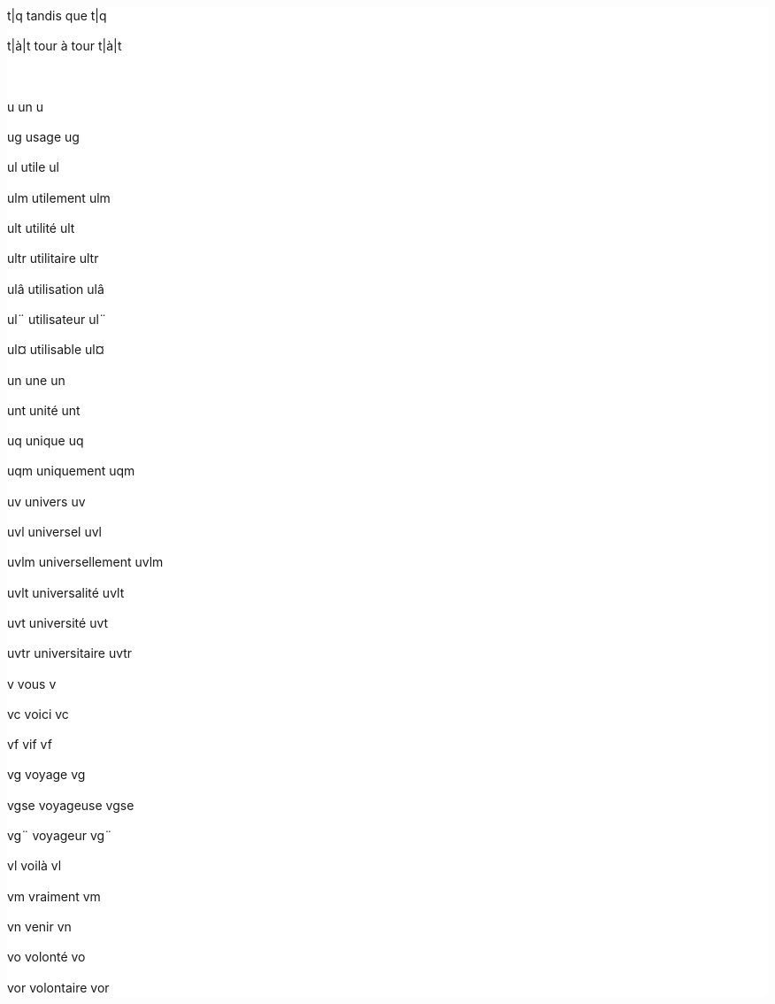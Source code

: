   t\|q              tandis que                              t\|q

  t\|à\|t           tour à tour                             t\|à\|t

                                                             

  u                 un                                      u

  ug                usage                                   ug

  ul                utile                                   ul

  ulm               utilement                               ulm

  ult               utilité                                 ult

  ultr              utilitaire                              ultr

  ulâ               utilisation                             ulâ

  ul¨               utilisateur                             ul¨

  ul¤               utilisable                              ul¤

  un                une                                     un

  unt               unité                                   unt

  uq                unique                                  uq

  uqm               uniquement                              uqm

  uv                univers                                 uv

  uvl               universel                               uvl

  uvlm              universellement                         uvlm

  uvlt              universalité                            uvlt

  uvt               université                              uvt

  uvtr              universitaire                           uvtr

  v                 vous                                    v

  vc                voici                                   vc

  vf                vif                                     vf

  vg                voyage                                  vg

  vgse              voyageuse                               vgse

  vg¨               voyageur                                vg¨

  vl                voilà                                   vl

  vm                vraiment                                vm

  vn                venir                                   vn

  vo                volonté                                 vo

  vor               volontaire                              vor
